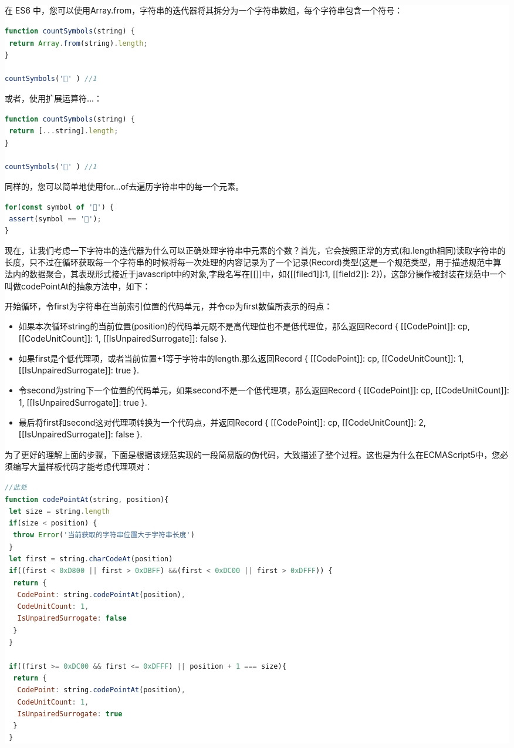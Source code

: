 在 ES6 中，您可以使用Array.from，字符串的迭代器将其拆分为一个字符串数组，每个字符串包含一个符号：

```js
function countSymbols(string) {
 return Array.from(string).length;
}

countSymbols('💩' ) //1
```

或者，使用扩展运算符...：

```js
function countSymbols(string) {
 return [...string].length;
}

countSymbols('💩' ) //1
```

同样的，您可以简单地使用for…of去遍历字符串中的每一个元素。

```js
for(const symbol of '💩') {
 assert(symbol == '💩');
}
```

现在，让我们考虑一下字符串的迭代器为什么可以正确处理字符串中元素的个数？首先，它会按照正常的方式(和.length相同)读取字符串的长度，只不过在循环获取每一个字符串的时候将每一次处理的内容记录为了一个记录(Record)类型(这是一个规范类型，用于描述规范中算法内的数据聚合，其表现形式接近于javascript中的对象,字段名写在[[]]中，如{\[[filed1]]:1, \[[field2]]: 2})，这部分操作被封装在规范中一个叫做codePointAt的抽象方法中，如下：

开始循环，令first为字符串在当前索引位置的代码单元，并令cp为first数值所表示的码点：

- 如果本次循环string的当前位置(position)的代码单元既不是高代理位也不是低代理位，那么返回Record { \[[CodePoint]]: cp, \[[CodeUnitCount]]: 1, \[[IsUnpairedSurrogate]]: false }.

- 如果first是个低代理项，或者当前位置+1等于字符串的length.那么返回Record { \[[CodePoint]]: cp, \[[CodeUnitCount]]: 1, \[[IsUnpairedSurrogate]]: true }.
- 令second为string下一个位置的代码单元，如果second不是一个低代理项，那么返回Record
{ \[[CodePoint]]: cp, \[[CodeUnitCount]]: 1, \[[IsUnpairedSurrogate]]: true }.

- 最后将first和second这对代理项转换为一个代码点，并返回Record { \[[CodePoint]]: cp, \[[CodeUnitCount]]: 2, \[[IsUnpairedSurrogate]]: false }.

为了更好的理解上面的步骤，下面是根据该规范实现的一段简易版的伪代码，大致描述了整个过程。这也是为什么在ECMAScript5中，您必须编写大量样板代码才能考虑代理项对：

```js
//此处
function codePointAt(string, position){
 let size = string.length
 if(size < position) {
  throw Error('当前获取的字符串位置大于字符串长度')
 }
 let first = string.charCodeAt(position)
 if((first < 0xD800 || first > 0xDBFF) &&(first < 0xDC00 || first > 0xDFFF)) {
  return {
   CodePoint: string.codePointAt(position),
   CodeUnitCount: 1,
   IsUnpairedSurrogate: false
  }
 }

 if((first >= 0xDC00 && first <= 0xDFFF) || position + 1 === size){
  return {
   CodePoint: string.codePointAt(position),
   CodeUnitCount: 1,
   IsUnpairedSurrogate: true
  }
 }
```